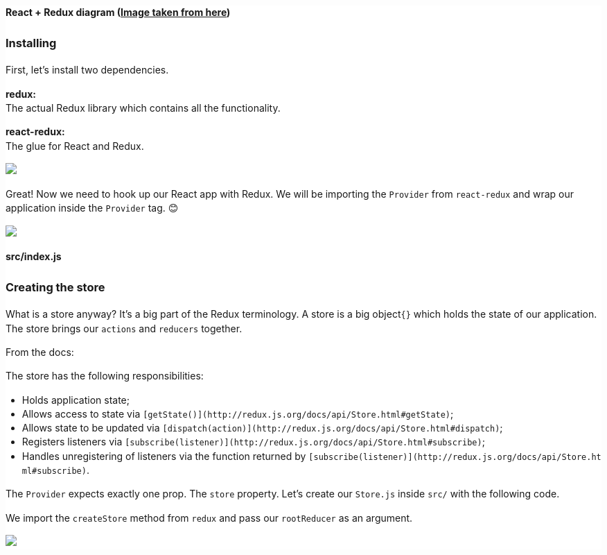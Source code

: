 **React + Redux diagram (**[**Image taken from here**](https://onsen.io/blog/content/images/2016/Jun/react_redux.png)**)**







### **Installing**

First, let’s install two dependencies.

**redux:**  
The actual Redux library which contains all the functionality.

**react-redux:**  
The glue for React and Redux.



![](https://cdn-images-1.medium.com/max/1600/1*a8ufrDCY9Z87hdsP_YSwig.png)



Great! Now we need to hook up our React app with Redux. We will be importing the `Provider` from `react-redux` and wrap our application inside the `Provider` tag. 😊



![](https://cdn-images-1.medium.com/max/1600/1*A2HzmhZ_MghyJCyoivgOaw.png)

**src/index.js**



### Creating the store

What is a store anyway? It’s a big part of the Redux terminology. A store is a big object`{}` which holds the state of our application. The store brings our `actions` and `reducers` together.

From the docs:

The store has the following responsibilities:

*   Holds application state;
*   Allows access to state via `[getState()](http://redux.js.org/docs/api/Store.html#getState)`;
*   Allows state to be updated via `[dispatch(action)](http://redux.js.org/docs/api/Store.html#dispatch)`;
*   Registers listeners via `[subscribe(listener)](http://redux.js.org/docs/api/Store.html#subscribe)`;
*   Handles unregistering of listeners via the function returned by `[subscribe(listener)](http://redux.js.org/docs/api/Store.html#subscribe)`.

The `Provider` expects exactly one prop. The `store` property. Let’s create our `Store.js` inside `src/` with the following code.

We import the `createStore` method from `redux` and pass our `rootReducer` as an argument.



![](https://cdn-images-1.medium.com/max/1600/1*PeZLoMuGJDL5k1CEvFc1lQ.png)
